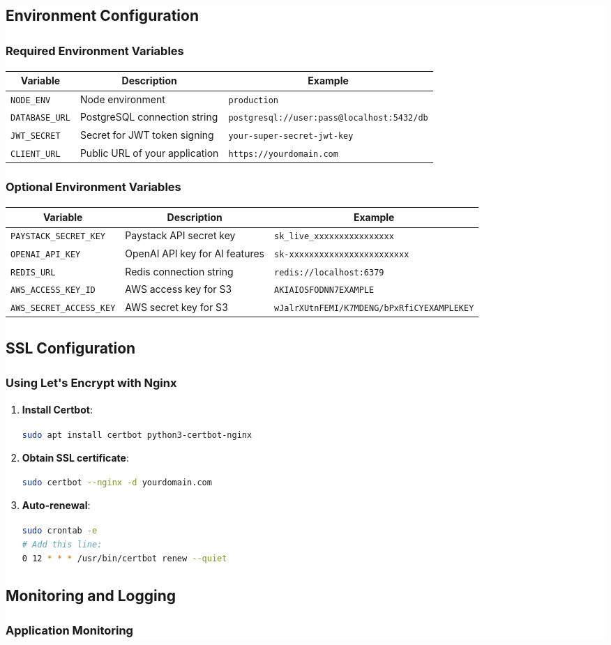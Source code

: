 ## Environment Configuration

### Required Environment Variables

| Variable | Description | Example |
|----------|-------------|---------|
| `NODE_ENV` | Node environment | `production` |
| `DATABASE_URL` | PostgreSQL connection string | `postgresql://user:pass@localhost:5432/db` |
| `JWT_SECRET` | Secret for JWT token signing | `your-super-secret-jwt-key` |
| `CLIENT_URL` | Public URL of your application | `https://yourdomain.com` |

### Optional Environment Variables

| Variable | Description | Example |
|----------|-------------|---------|
| `PAYSTACK_SECRET_KEY` | Paystack API secret key | `sk_live_xxxxxxxxxxxxxxxx` |
| `OPENAI_API_KEY` | OpenAI API key for AI features | `sk-xxxxxxxxxxxxxxxxxxxxxxxx` |
| `REDIS_URL` | Redis connection string | `redis://localhost:6379` |
| `AWS_ACCESS_KEY_ID` | AWS access key for S3 | `AKIAIOSFODNN7EXAMPLE` |
| `AWS_SECRET_ACCESS_KEY` | AWS secret key for S3 | `wJalrXUtnFEMI/K7MDENG/bPxRfiCYEXAMPLEKEY` |

## SSL Configuration

### Using Let's Encrypt with Nginx

1. **Install Certbot**:
   ```bash
   sudo apt install certbot python3-certbot-nginx
   ```

2. **Obtain SSL certificate**:
   ```bash
   sudo certbot --nginx -d yourdomain.com
   ```

3. **Auto-renewal**:
   ```bash
   sudo crontab -e
   # Add this line:
   0 12 * * * /usr/bin/certbot renew --quiet
   ```

## Monitoring and Logging

### Application Monitoring
